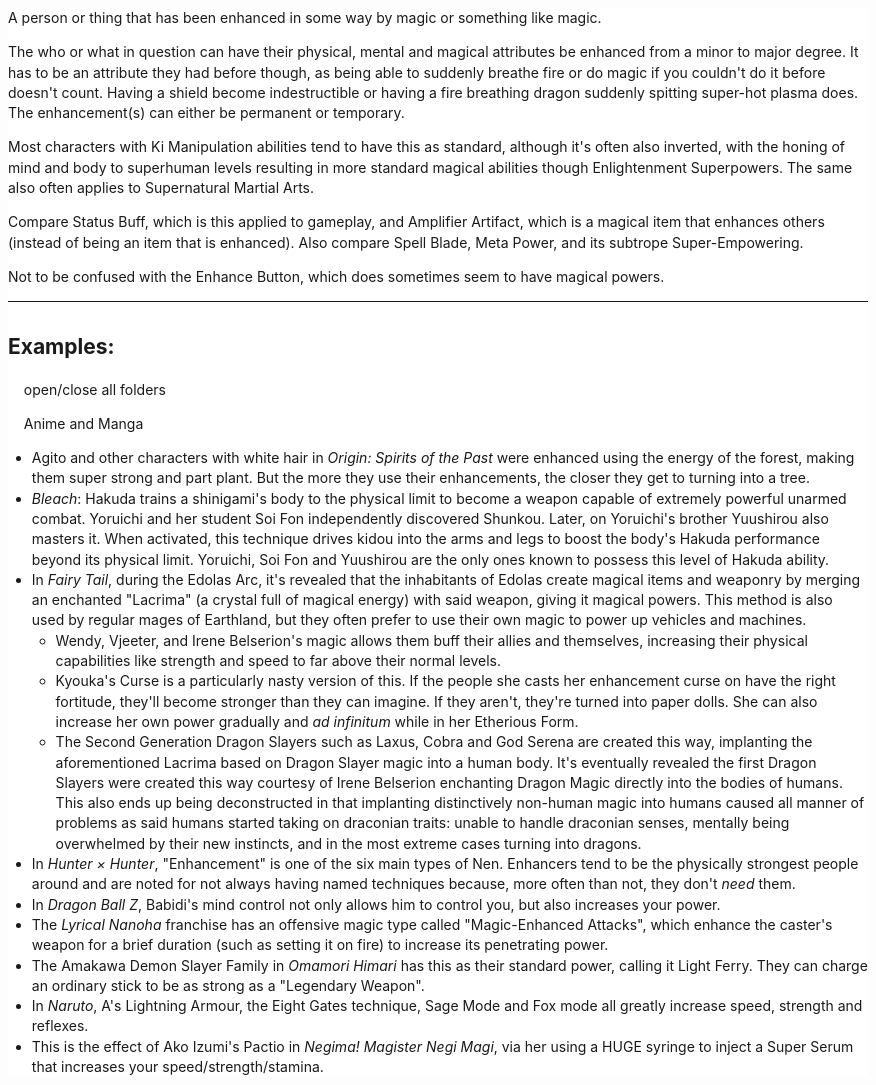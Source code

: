 A person or thing that has been enhanced in some way by magic or something like magic.

The who or what in question can have their physical, mental and magical attributes be enhanced from a minor to major degree. It has to be an attribute they had before though, as being able to suddenly breathe fire or do magic if you couldn't do it before doesn't count. Having a shield become indestructible or having a fire breathing dragon suddenly spitting super-hot plasma does. The enhancement(s) can either be permanent or temporary.

Most characters with Ki Manipulation abilities tend to have this as standard, although it's often also inverted, with the honing of mind and body to superhuman levels resulting in more standard magical abilities though Enlightenment Superpowers. The same also often applies to Supernatural Martial Arts.

Compare Status Buff, which is this applied to gameplay, and Amplifier Artifact, which is a magical item that enhances others (instead of being an item that is enhanced). Also compare Spell Blade, Meta Power, and its subtrope Super-Empowering.

Not to be confused with the Enhance Button, which does sometimes seem to have magical powers.

___

## Examples:

    open/close all folders 

    Anime and Manga 

-   Agito and other characters with white hair in _Origin: Spirits of the Past_ were enhanced using the energy of the forest, making them super strong and part plant. But the more they use their enhancements, the closer they get to turning into a tree.
-   _Bleach_: Hakuda trains a shinigami's body to the physical limit to become a weapon capable of extremely powerful unarmed combat. Yoruichi and her student Soi Fon independently discovered Shunkou. Later, on Yoruichi's brother Yuushirou also masters it. When activated, this technique drives kidou into the arms and legs to boost the body's Hakuda performance beyond its physical limit. Yoruichi, Soi Fon and Yuushirou are the only ones known to possess this level of Hakuda ability.
-   In _Fairy Tail_, during the Edolas Arc, it's revealed that the inhabitants of Edolas create magical items and weaponry by merging an enchanted "Lacrima" (a crystal full of magical energy) with said weapon, giving it magical powers. This method is also used by regular mages of Earthland, but they often prefer to use their own magic to power up vehicles and machines.
    -   Wendy, Vjeeter, and Irene Belserion's magic allows them buff their allies and themselves, increasing their physical capabilities like strength and speed to far above their normal levels.
    -   Kyouka's Curse is a particularly nasty version of this. If the people she casts her enhancement curse on have the right fortitude, they'll become stronger than they can imagine. If they aren't, they're turned into paper dolls. She can also increase her own power gradually and _ad infinitum_ while in her Etherious Form.
    -   The Second Generation Dragon Slayers such as Laxus, Cobra and God Serena are created this way, implanting the aforementioned Lacrima based on Dragon Slayer magic into a human body. It's eventually revealed the first Dragon Slayers were created this way courtesy of Irene Belserion enchanting Dragon Magic directly into the bodies of humans. This also ends up being deconstructed in that implanting distinctively non-human magic into humans caused all manner of problems as said humans started taking on draconian traits: unable to handle draconian senses, mentally being overwhelmed by their new instincts, and in the most extreme cases turning into dragons.
-   In _Hunter × Hunter_, "Enhancement" is one of the six main types of Nen. Enhancers tend to be the physically strongest people around and are noted for not always having named techniques because, more often than not, they don't _need_ them.
-   In _Dragon Ball Z_, Babidi's mind control not only allows him to control you, but also increases your power.
-   The _Lyrical Nanoha_ franchise has an offensive magic type called "Magic-Enhanced Attacks", which enhance the caster's weapon for a brief duration (such as setting it on fire) to increase its penetrating power.
-   The Amakawa Demon Slayer Family in _Omamori Himari_ has this as their standard power, calling it Light Ferry. They can charge an ordinary stick to be as strong as a "Legendary Weapon".
-   In _Naruto_, A's Lightning Armour, the Eight Gates technique, Sage Mode and Fox mode all greatly increase speed, strength and reflexes.
-   This is the effect of Ako Izumi's Pactio in _Negima! Magister Negi Magi_, via her using a HUGE syringe to inject a Super Serum that increases your speed/strength/stamina.